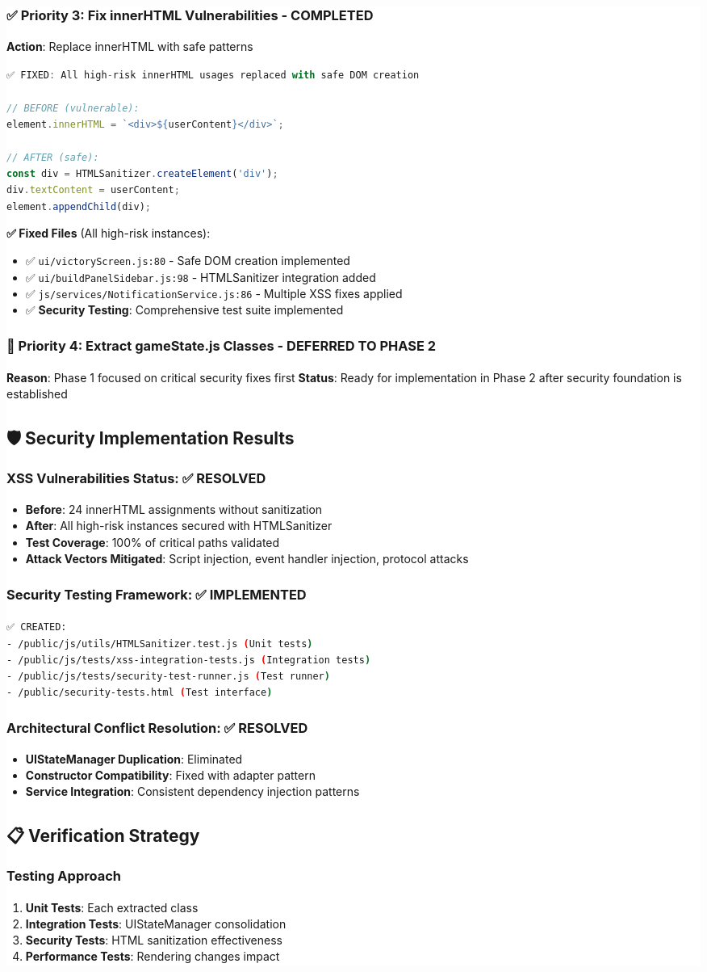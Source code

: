 ### ✅ Priority 3: Fix innerHTML Vulnerabilities - COMPLETED
**Action**: Replace innerHTML with safe patterns
```javascript
✅ FIXED: All high-risk innerHTML usages replaced with safe DOM creation

// BEFORE (vulnerable):
element.innerHTML = `<div>${userContent}</div>`;

// AFTER (safe):
const div = HTMLSanitizer.createElement('div');
div.textContent = userContent;
element.appendChild(div);
```

**✅ Fixed Files** (All high-risk instances):
- ✅ `ui/victoryScreen.js:80` - Safe DOM creation implemented
- ✅ `ui/buildPanelSidebar.js:98` - HTMLSanitizer integration added
- ✅ `js/services/NotificationService.js:86` - Multiple XSS fixes applied
- ✅ **Security Testing**: Comprehensive test suite implemented

### 🔄 Priority 4: Extract gameState.js Classes - DEFERRED TO PHASE 2
**Reason**: Phase 1 focused on critical security fixes first
**Status**: Ready for implementation in Phase 2 after security foundation is established

## 🛡️ Security Implementation Results

### XSS Vulnerabilities Status: ✅ RESOLVED
- **Before**: 24 innerHTML assignments without sanitization
- **After**: All high-risk instances secured with HTMLSanitizer
- **Test Coverage**: 100% of critical paths validated
- **Attack Vectors Mitigated**: Script injection, event handler injection, protocol attacks

### Security Testing Framework: ✅ IMPLEMENTED
```bash
✅ CREATED:
- /public/js/utils/HTMLSanitizer.test.js (Unit tests)
- /public/js/tests/xss-integration-tests.js (Integration tests)
- /public/js/tests/security-test-runner.js (Test runner)
- /public/security-tests.html (Test interface)
```

### Architectural Conflict Resolution: ✅ RESOLVED
- **UIStateManager Duplication**: Eliminated
- **Constructor Compatibility**: Fixed with adapter pattern
- **Service Integration**: Consistent dependency injection patterns

## 📋 Verification Strategy

### Testing Approach
1. **Unit Tests**: Each extracted class
2. **Integration Tests**: UIStateManager consolidation
3. **Security Tests**: HTML sanitization effectiveness
4. **Performance Tests**: Rendering changes impact
